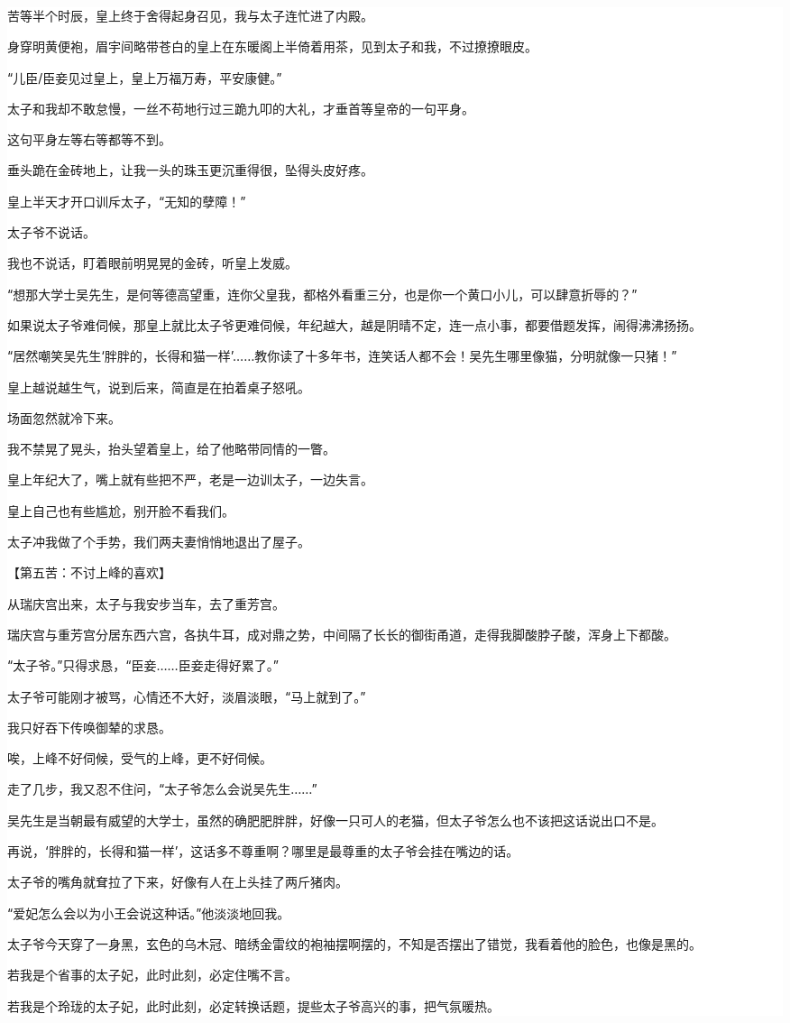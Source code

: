 苦等半个时辰，皇上终于舍得起身召见，我与太子连忙进了内殿。

身穿明黄便袍，眉宇间略带苍白的皇上在东暖阁上半倚着用茶，见到太子和我，不过撩撩眼皮。

“儿臣/臣妾见过皇上，皇上万福万寿，平安康健。”

太子和我却不敢怠慢，一丝不苟地行过三跪九叩的大礼，才垂首等皇帝的一句平身。

这句平身左等右等都等不到。

垂头跪在金砖地上，让我一头的珠玉更沉重得很，坠得头皮好疼。

皇上半天才开口训斥太子，“无知的孽障！”

太子爷不说话。

我也不说话，盯着眼前明晃晃的金砖，听皇上发威。

“想那大学士吴先生，是何等德高望重，连你父皇我，都格外看重三分，也是你一个黄口小儿，可以肆意折辱的？”

如果说太子爷难伺候，那皇上就比太子爷更难伺候，年纪越大，越是阴晴不定，连一点小事，都要借题发挥，闹得沸沸扬扬。

“居然嘲笑吴先生‘胖胖的，长得和猫一样’……教你读了十多年书，连笑话人都不会！吴先生哪里像猫，分明就像一只猪！”

皇上越说越生气，说到后来，简直是在拍着桌子怒吼。

场面忽然就冷下来。

我不禁晃了晃头，抬头望着皇上，给了他略带同情的一瞥。

皇上年纪大了，嘴上就有些把不严，老是一边训太子，一边失言。

皇上自己也有些尴尬，别开脸不看我们。

太子冲我做了个手势，我们两夫妻悄悄地退出了屋子。

【第五苦：不讨上峰的喜欢】

从瑞庆宫出来，太子与我安步当车，去了重芳宫。

瑞庆宫与重芳宫分居东西六宫，各执牛耳，成对鼎之势，中间隔了长长的御街甬道，走得我脚酸脖子酸，浑身上下都酸。

“太子爷。”只得求恳，“臣妾……臣妾走得好累了。”

太子爷可能刚才被骂，心情还不大好，淡眉淡眼，“马上就到了。”

我只好吞下传唤御辇的求恳。

唉，上峰不好伺候，受气的上峰，更不好伺候。

走了几步，我又忍不住问，“太子爷怎么会说吴先生……”

吴先生是当朝最有威望的大学士，虽然的确肥肥胖胖，好像一只可人的老猫，但太子爷怎么也不该把这话说出口不是。

再说，‘胖胖的，长得和猫一样’，这话多不尊重啊？哪里是最尊重的太子爷会挂在嘴边的话。

太子爷的嘴角就耷拉了下来，好像有人在上头挂了两斤猪肉。

“爱妃怎么会以为小王会说这种话。”他淡淡地回我。

太子爷今天穿了一身黑，玄色的乌木冠、暗绣金雷纹的袍袖摆啊摆的，不知是否摆出了错觉，我看着他的脸色，也像是黑的。

若我是个省事的太子妃，此时此刻，必定住嘴不言。

若我是个玲珑的太子妃，此时此刻，必定转换话题，提些太子爷高兴的事，把气氛暖热。
